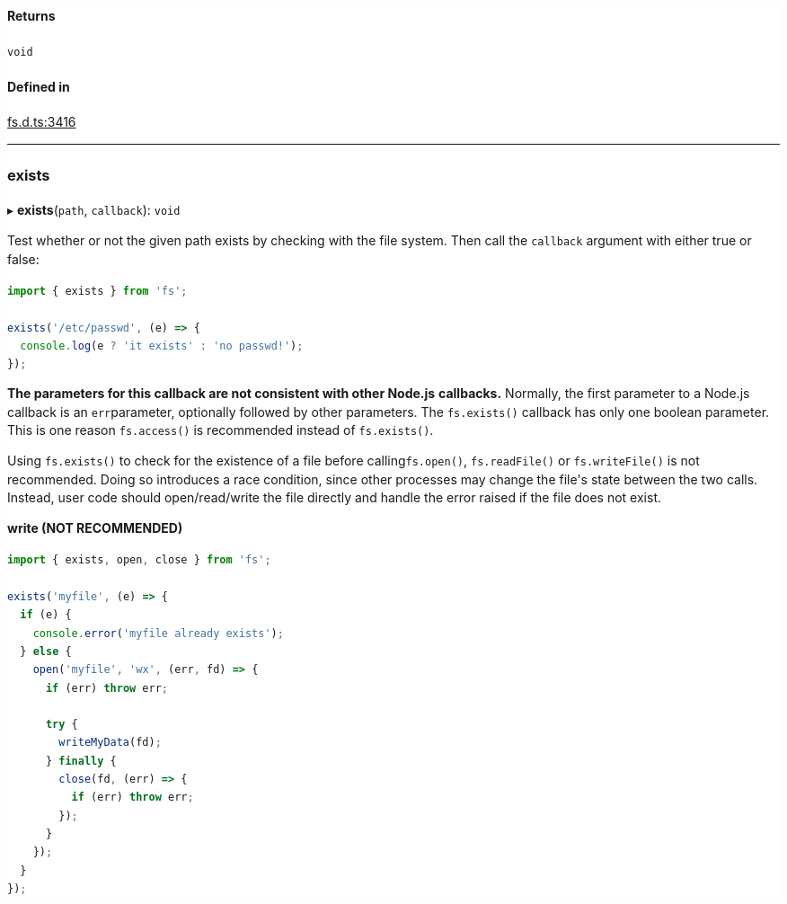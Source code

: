 #### Returns

`void`

#### Defined in

[fs.d.ts:3416](https://github.com/goodcodedev/bun-types/blob/8bd1b3a/fs.d.ts#L3416)

___

### exists

▸ **exists**(`path`, `callback`): `void`

Test whether or not the given path exists by checking with the file system.
Then call the `callback` argument with either true or false:

```js
import { exists } from 'fs';

exists('/etc/passwd', (e) => {
  console.log(e ? 'it exists' : 'no passwd!');
});
```

**The parameters for this callback are not consistent with other Node.js**
**callbacks.** Normally, the first parameter to a Node.js callback is an `err`parameter, optionally followed by other parameters. The `fs.exists()` callback
has only one boolean parameter. This is one reason `fs.access()` is recommended
instead of `fs.exists()`.

Using `fs.exists()` to check for the existence of a file before calling`fs.open()`, `fs.readFile()` or `fs.writeFile()` is not recommended. Doing
so introduces a race condition, since other processes may change the file's
state between the two calls. Instead, user code should open/read/write the
file directly and handle the error raised if the file does not exist.

**write (NOT RECOMMENDED)**

```js
import { exists, open, close } from 'fs';

exists('myfile', (e) => {
  if (e) {
    console.error('myfile already exists');
  } else {
    open('myfile', 'wx', (err, fd) => {
      if (err) throw err;

      try {
        writeMyData(fd);
      } finally {
        close(fd, (err) => {
          if (err) throw err;
        });
      }
    });
  }
});
```
